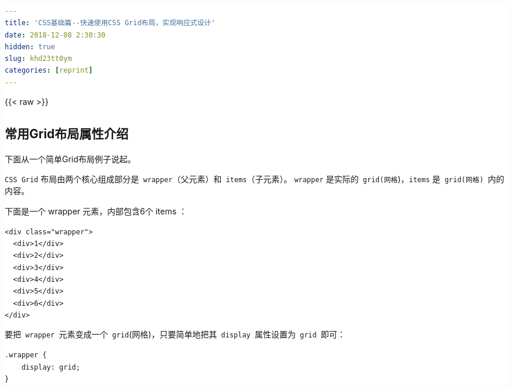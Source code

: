 ```yaml
---
title: 'CSS基础篇--快速使用CSS Grid布局，实现响应式设计' 
date: 2018-12-08 2:30:30
hidden: true
slug: khd23tt0ym
categories: [reprint]
---
```


{{< raw >}}

                    
<h2 id="articleHeader0">常用Grid布局属性介绍</h2>
<p>下面从一个简单Grid布局例子说起。</p>
<p><code>CSS Grid</code> 布局由两个核心组成部分是<code> wrapper</code>（父元素）和<code> items</code>（子元素）。 <code>wrapper</code> 是实际的<code> grid(网格</code>)，<code>items</code> 是<code> grid(网格) </code>内的内容。</p>
<p>下面是一个 wrapper 元素，内部包含6个 items ：</p>
<div class="widget-codetool" style="display:none;">
      <div class="widget-codetool--inner">
      <span class="selectCode code-tool" data-toggle="tooltip" data-placement="top" title="" data-original-title="全选"></span>
      <span type="button" class="copyCode code-tool" data-toggle="tooltip" data-placement="top" data-clipboard-text="<div class=&quot;wrapper&quot;>
  <div>1</div>
  <div>2</div>
  <div>3</div>
  <div>4</div>
  <div>5</div>
  <div>6</div>
</div>" title="" data-original-title="复制"></span>
      <span type="button" class="saveToNote code-tool" data-toggle="tooltip" data-placement="top" title="" data-original-title="放进笔记"></span>
      </div>
      </div><pre class="hljs applescript"><code>&lt;<span class="hljs-keyword">div</span> <span class="hljs-built_in">class</span>=<span class="hljs-string">"wrapper"</span>&gt;
  &lt;<span class="hljs-keyword">div</span>&gt;<span class="hljs-number">1</span>&lt;/<span class="hljs-keyword">div</span>&gt;
  &lt;<span class="hljs-keyword">div</span>&gt;<span class="hljs-number">2</span>&lt;/<span class="hljs-keyword">div</span>&gt;
  &lt;<span class="hljs-keyword">div</span>&gt;<span class="hljs-number">3</span>&lt;/<span class="hljs-keyword">div</span>&gt;
  &lt;<span class="hljs-keyword">div</span>&gt;<span class="hljs-number">4</span>&lt;/<span class="hljs-keyword">div</span>&gt;
  &lt;<span class="hljs-keyword">div</span>&gt;<span class="hljs-number">5</span>&lt;/<span class="hljs-keyword">div</span>&gt;
  &lt;<span class="hljs-keyword">div</span>&gt;<span class="hljs-number">6</span>&lt;/<span class="hljs-keyword">div</span>&gt;
&lt;/<span class="hljs-keyword">div</span>&gt;</code></pre>
<p>要把<code> wrapper </code>元素变成一个<code> grid</code>(网格)，只要简单地把其<code> display </code>属性设置为<code> grid </code>即可：</p>
<div class="widget-codetool" style="display:none;">
      <div class="widget-codetool--inner">
      <span class="selectCode code-tool" data-toggle="tooltip" data-placement="top" title="" data-original-title="全选"></span>
      <span type="button" class="copyCode code-tool" data-toggle="tooltip" data-placement="top" data-clipboard-text=".wrapper {
    display: grid;
}" title="" data-original-title="复制"></span>
      <span type="button" class="saveToNote code-tool" data-toggle="tooltip" data-placement="top" title="" data-original-title="放进笔记"></span>
      </div>
      </div><pre class="hljs css"><code><span class="hljs-selector-class">.wrapper</span> {
    <span class="hljs-attribute">display</span>: grid;
}</code></pre>